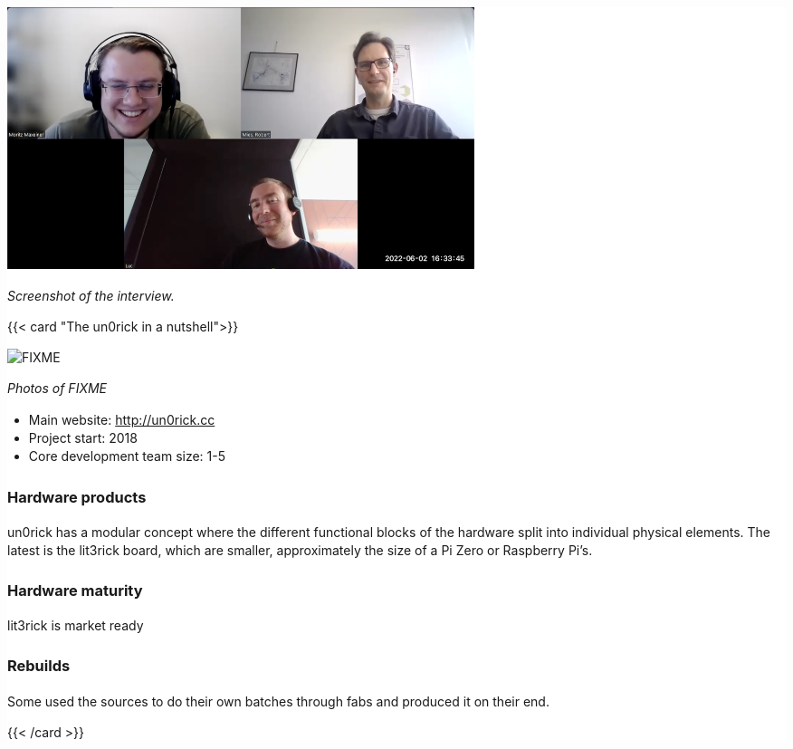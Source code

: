 <img src="images/Screenshot.png" alt="screenshot of the interview" width="60%"/>

*Screenshot of the interview.*



{{< card  "The un0rick in a nutshell">}}

![FIXME](images/FIXME.jpg "WR Switch") 

*Photos of FIXME*

- Main website: http://un0rick.cc
- Project start: 2018
- Core development team size: 1-5

### Hardware products
un0rick has a modular concept where the different functional blocks of the hardware split into individual physical elements.
The latest is the lit3rick board, which are smaller, approximately the size of a Pi Zero or Raspberry Pi’s.

### Hardware maturity
lit3rick is market ready
### Rebuilds
Some used the sources to do their own batches through fabs and produced it on their end.

{{< /card >}}
